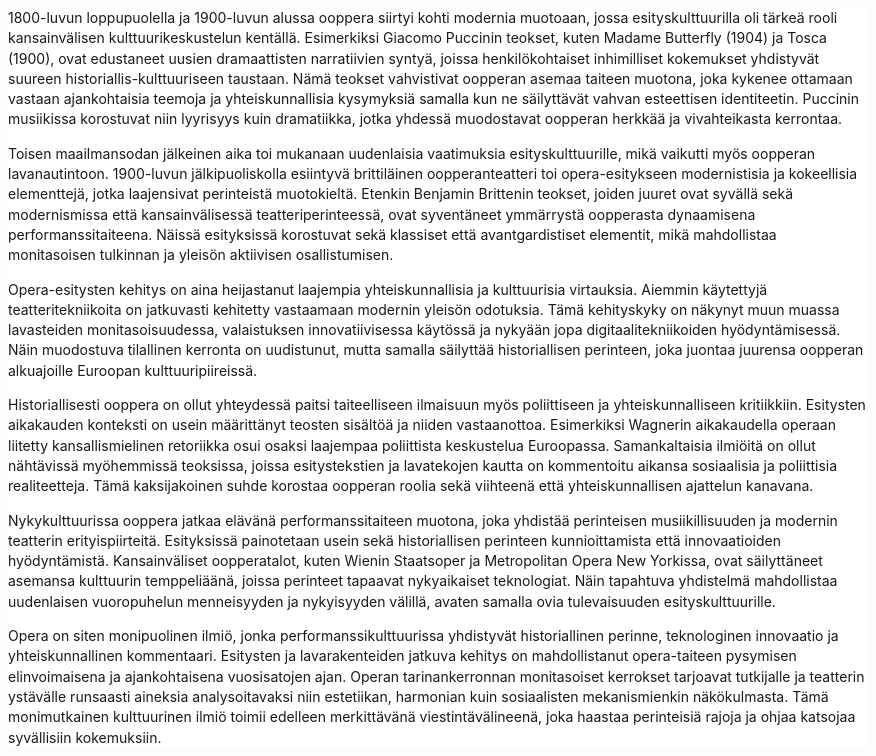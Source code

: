 1800-luvun loppupuolella ja 1900-luvun alussa ooppera siirtyi kohti modernia muotoaan, jossa
esityskulttuurilla oli tärkeä rooli kansainvälisen kulttuurikeskustelun kentällä. Esimerkiksi
Giacomo Puccinin teokset, kuten Madame Butterfly (1904) ja Tosca (1900), ovat edustaneet uusien
dramaattisten narratiivien syntyä, joissa henkilökohtaiset inhimilliset kokemukset yhdistyvät
suureen historiallis-kulttuuriseen taustaan. Nämä teokset vahvistivat oopperan asemaa taiteen
muotona, joka kykenee ottamaan vastaan ajankohtaisia teemoja ja yhteiskunnallisia kysymyksiä samalla
kun ne säilyttävät vahvan esteettisen identiteetin. Puccinin musiikissa korostuvat niin lyyrisyys
kuin dramatiikka, jotka yhdessä muodostavat oopperan herkkää ja vivahteikasta kerrontaa.

Toisen maailmansodan jälkeinen aika toi mukanaan uudenlaisia vaatimuksia esityskulttuurille, mikä
vaikutti myös oopperan lavanautintoon. 1900-luvun jälkipuoliskolla esiintyvä brittiläinen
oopperanteatteri toi opera-esitykseen modernistisia ja kokeellisia elementtejä, jotka laajensivat
perinteistä muotokieltä. Etenkin Benjamin Brittenin teokset, joiden juuret ovat syvällä sekä
modernismissa että kansainvälisessä teatteriperinteessä, ovat syventäneet ymmärrystä oopperasta
dynaamisena performanssitaiteena. Näissä esityksissä korostuvat sekä klassiset että avantgardistiset
elementit, mikä mahdollistaa monitasoisen tulkinnan ja yleisön aktiivisen osallistumisen.

Opera-esitysten kehitys on aina heijastanut laajempia yhteiskunnallisia ja kulttuurisia virtauksia.
Aiemmin käytettyjä teatteritekniikoita on jatkuvasti kehitetty vastaamaan modernin yleisön
odotuksia. Tämä kehityskyky on näkynyt muun muassa lavasteiden monitasoisuudessa, valaistuksen
innovatiivisessa käytössä ja nykyään jopa digitaalitekniikoiden hyödyntämisessä. Näin muodostuva
tilallinen kerronta on uudistunut, mutta samalla säilyttää historiallisen perinteen, joka juontaa
juurensa oopperan alkuajoille Euroopan kulttuuripiireissä.

Historiallisesti ooppera on ollut yhteydessä paitsi taiteelliseen ilmaisuun myös poliittiseen ja
yhteiskunnalliseen kritiikkiin. Esitysten aikakauden konteksti on usein määrittänyt teosten sisältöä
ja niiden vastaanottoa. Esimerkiksi Wagnerin aikakaudella operaan liitetty kansallismielinen
retoriikka osui osaksi laajempaa poliittista keskustelua Euroopassa. Samankaltaisia ilmiöitä on
ollut nähtävissä myöhemmissä teoksissa, joissa esitystekstien ja lavatekojen kautta on kommentoitu
aikansa sosiaalisia ja poliittisia realiteetteja. Tämä kaksijakoinen suhde korostaa oopperan roolia
sekä viihteenä että yhteiskunnallisen ajattelun kanavana.

Nykykulttuurissa ooppera jatkaa elävänä performanssitaiteen muotona, joka yhdistää perinteisen
musiikillisuuden ja modernin teatterin erityispiirteitä. Esityksissä painotetaan usein sekä
historiallisen perinteen kunnioittamista että innovaatioiden hyödyntämistä. Kansainväliset
oopperatalot, kuten Wienin Staatsoper ja Metropolitan Opera New Yorkissa, ovat säilyttäneet asemansa
kulttuurin temppeliäänä, joissa perinteet tapaavat nykyaikaiset teknologiat. Näin tapahtuva
yhdistelmä mahdollistaa uudenlaisen vuoropuhelun menneisyyden ja nykyisyyden välillä, avaten samalla
ovia tulevaisuuden esityskulttuurille.

Opera on siten monipuolinen ilmiö, jonka performanssikulttuurissa yhdistyvät historiallinen perinne,
teknologinen innovaatio ja yhteiskunnallinen kommentaari. Esitysten ja lavarakenteiden jatkuva
kehitys on mahdollistanut opera-taiteen pysymisen elinvoimaisena ja ajankohtaisena vuosisatojen
ajan. Operan tarinankerronnan monitasoiset kerrokset tarjoavat tutkijalle ja teatterin ystävälle
runsaasti aineksia analysoitavaksi niin estetiikan, harmonian kuin sosiaalisten mekanismienkin
näkökulmasta. Tämä monimutkainen kulttuurinen ilmiö toimii edelleen merkittävänä viestintävälineenä,
joka haastaa perinteisiä rajoja ja ohjaa katsojaa syvällisiin kokemuksiin.
